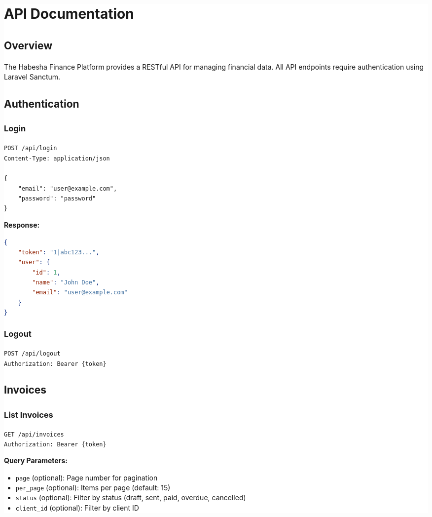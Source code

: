 # API Documentation

## Overview

The Habesha Finance Platform provides a RESTful API for managing financial data. All API endpoints require authentication using Laravel Sanctum.

## Authentication

### Login
```http
POST /api/login
Content-Type: application/json

{
    "email": "user@example.com",
    "password": "password"
}
```

**Response:**
```json
{
    "token": "1|abc123...",
    "user": {
        "id": 1,
        "name": "John Doe",
        "email": "user@example.com"
    }
}
```

### Logout
```http
POST /api/logout
Authorization: Bearer {token}
```

## Invoices

### List Invoices
```http
GET /api/invoices
Authorization: Bearer {token}
```

**Query Parameters:**
- `page` (optional): Page number for pagination
- `per_page` (optional): Items per page (default: 15)
- `status` (optional): Filter by status (draft, sent, paid, overdue, cancelled)
- `client_id` (optional): Filter by client ID
